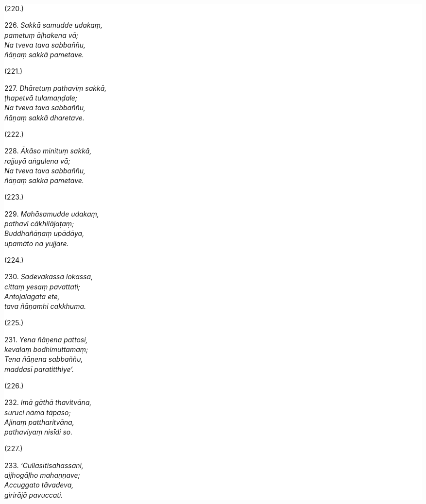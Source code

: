 
(220.)

226\. _Sakkā samudde udakaṃ,_  
_pametuṃ āḷhakena vā;_  
_Na tveva tava sabbaññu,_  
_ñāṇaṃ sakkā pametave._  


(221.)

227\. _Dhāretuṃ pathaviṃ sakkā,_  
_ṭhapetvā tulamaṇḍale;_  
_Na tveva tava sabbaññu,_  
_ñāṇaṃ sakkā dharetave._  


(222.)

228\. _Ākāso minituṃ sakkā,_  
_rajjuyā aṅgulena vā;_  
_Na tveva tava sabbaññu,_  
_ñāṇaṃ sakkā pametave._  


(223.)

229\. _Mahāsamudde udakaṃ,_  
_pathavī cākhilājaṭaṃ;_  
_Buddhañāṇaṃ upādāya,_  
_upamāto na yujjare._  


(224.)

230\. _Sadevakassa lokassa,_  
_cittaṃ yesaṃ pavattati;_  
_Antojālagatā ete,_  
_tava ñāṇamhi cakkhuma._  


(225.)

231\. _Yena ñāṇena pattosi,_  
_kevalaṃ bodhimuttamaṃ;_  
_Tena ñāṇena sabbaññu,_  
_maddasī paratitthiye’._  


(226.)

232\. _Imā gāthā thavitvāna,_  
_suruci nāma tāpaso;_  
_Ajinaṃ pattharitvāna,_  
_pathaviyaṃ nisīdi so._  


(227.)

233\. _‘Cullāsītisahassāni,_  
_ajjhogāḷho mahaṇṇave;_  
_Accuggato tāvadeva,_  
_girirājā pavuccati._  
